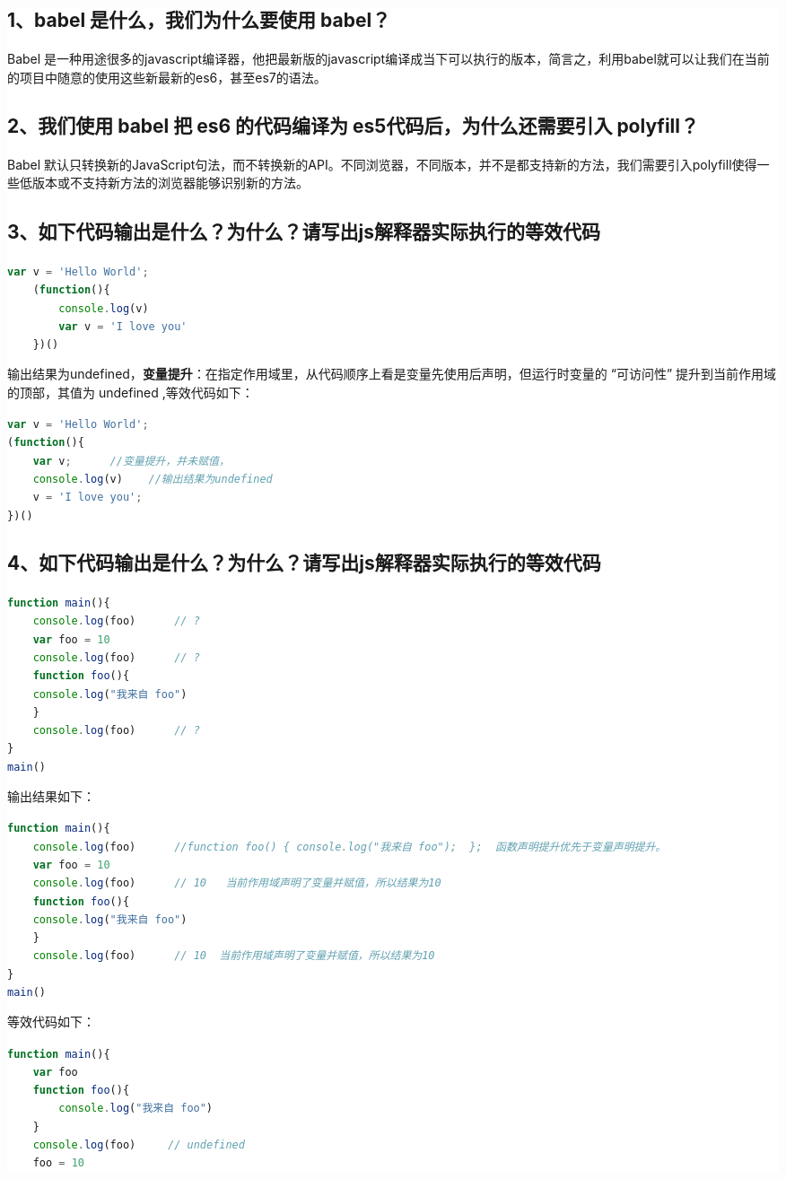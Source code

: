 ## 1、babel 是什么，我们为什么要使用 babel？

Babel 是一种用途很多的javascript编译器，他把最新版的javascript编译成当下可以执行的版本，简言之，利用babel就可以让我们在当前的项目中随意的使用这些新最新的es6，甚至es7的语法。


## 2、我们使用 babel 把 es6 的代码编译为 es5代码后，为什么还需要引入 polyfill？

Babel 默认只转换新的JavaScript句法，而不转换新的API。不同浏览器，不同版本，并不是都支持新的方法，我们需要引入polyfill使得一些低版本或不支持新方法的浏览器能够识别新的方法。


## 3、如下代码输出是什么？为什么？请写出js解释器实际执行的等效代码
```js
var v = 'Hello World';
    (function(){
        console.log(v)
        var v = 'I love you'
    })()
```
输出结果为undefined，**变量提升**：在指定作用域里，从代码顺序上看是变量先使用后声明，但运行时变量的 “可访问性” 提升到当前作用域的顶部，其值为 undefined ,等效代码如下：
```js
var v = 'Hello World';
(function(){
    var v;      //变量提升，并未赋值，
    console.log(v)    //输出结果为undefined
    v = 'I love you';
})()
```

## 4、如下代码输出是什么？为什么？请写出js解释器实际执行的等效代码
```js
function main(){ 
    console.log(foo)      // ?
    var foo = 10
    console.log(foo)      // ?
    function foo(){ 
    console.log("我来自 foo")
    }
    console.log(foo)      // ?
}
main()
```
输出结果如下：
```js
function main(){ 
    console.log(foo)      //function foo() { console.log("我来自 foo");  };  函数声明提升优先于变量声明提升。
    var foo = 10
    console.log(foo)      // 10   当前作用域声明了变量并赋值，所以结果为10
    function foo(){ 
    console.log("我来自 foo")
    }
    console.log(foo)      // 10  当前作用域声明了变量并赋值，所以结果为10
}
main()
```
等效代码如下：
```js
function main(){ 
    var foo
    function foo(){
        console.log("我来自 foo")
    }            
    console.log(foo)     // undefined  
    foo = 10
```